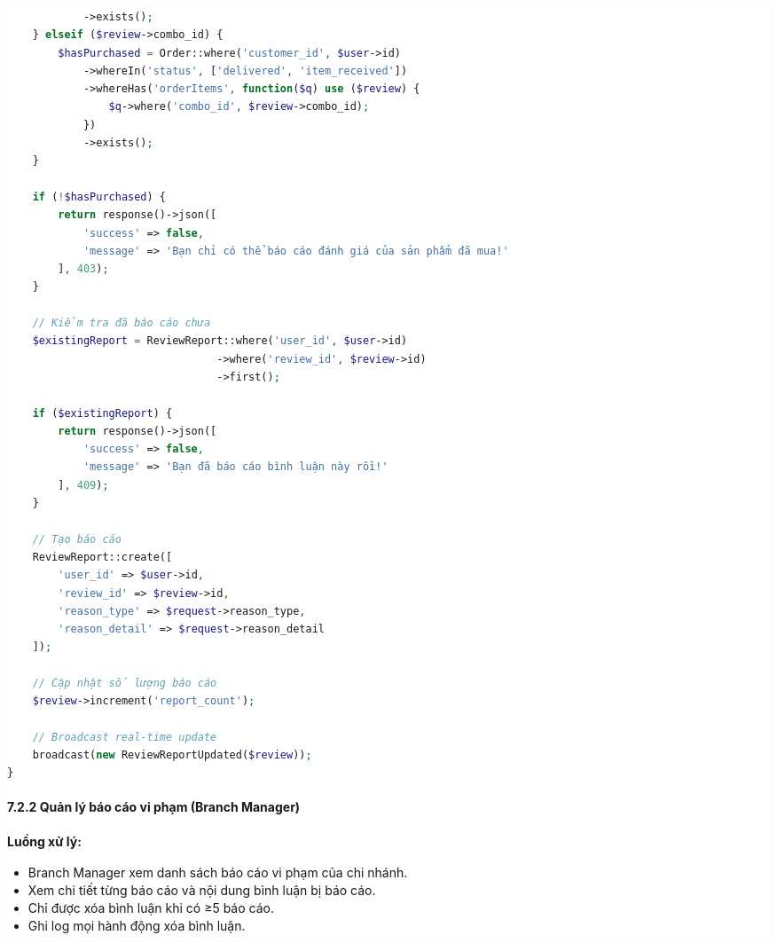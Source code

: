 ```php
            ->exists();
    } elseif ($review->combo_id) {
        $hasPurchased = Order::where('customer_id', $user->id)
            ->whereIn('status', ['delivered', 'item_received'])
            ->whereHas('orderItems', function($q) use ($review) {
                $q->where('combo_id', $review->combo_id);
            })
            ->exists();
    }
    
    if (!$hasPurchased) {
        return response()->json([
            'success' => false,
            'message' => 'Bạn chỉ có thể báo cáo đánh giá của sản phẩm đã mua!'
        ], 403);
    }
    
    // Kiểm tra đã báo cáo chưa
    $existingReport = ReviewReport::where('user_id', $user->id)
                                 ->where('review_id', $review->id)
                                 ->first();
    
    if ($existingReport) {
        return response()->json([
            'success' => false,
            'message' => 'Bạn đã báo cáo bình luận này rồi!'
        ], 409);
    }
    
    // Tạo báo cáo
    ReviewReport::create([
        'user_id' => $user->id,
        'review_id' => $review->id,
        'reason_type' => $request->reason_type,
        'reason_detail' => $request->reason_detail
    ]);
    
    // Cập nhật số lượng báo cáo
    $review->increment('report_count');
    
    // Broadcast real-time update
    broadcast(new ReviewReportUpdated($review));
}
```

#### 7.2.2 Quản lý báo cáo vi phạm (Branch Manager)
**Luồng xử lý:**
- Branch Manager xem danh sách báo cáo vi phạm của chi nhánh.
- Xem chi tiết từng báo cáo và nội dung bình luận bị báo cáo.
- Chỉ được xóa bình luận khi có ≥5 báo cáo.
- Ghi log mọi hành động xóa bình luận.
